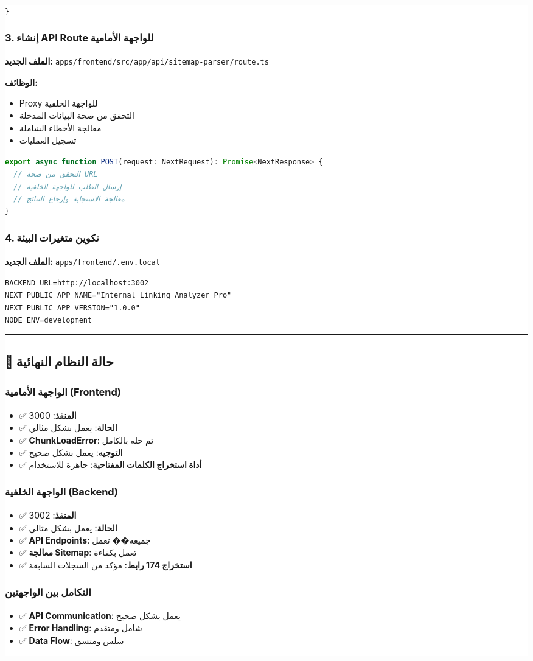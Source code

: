 ```typescript
}
```

### 3. **إنشاء API Route للواجهة الأمامية**

**الملف الجديد:** `apps/frontend/src/app/api/sitemap-parser/route.ts`

**الوظائف:**
- Proxy للواجهة الخلفية
- التحقق من صحة البيانات المدخلة
- معالجة الأخطاء الشاملة
- تسجيل العمليات

```typescript
export async function POST(request: NextRequest): Promise<NextResponse> {
  // التحقق من صحة URL
  // إرسال الطلب للواجهة الخلفية
  // معالجة الاستجابة وإرجاع النتائج
}
```

### 4. **تكوين متغيرات البيئة**

**الملف الجديد:** `apps/frontend/.env.local`
```
BACKEND_URL=http://localhost:3002
NEXT_PUBLIC_APP_NAME="Internal Linking Analyzer Pro"
NEXT_PUBLIC_APP_VERSION="1.0.0"
NODE_ENV=development
```

---

## 🚀 حالة النظام النهائية

### **الواجهة الأمامية (Frontend)**
- ✅ **المنفذ**: 3000
- ✅ **الحالة**: يعمل بشكل مثالي
- ✅ **ChunkLoadError**: تم حله بالكامل
- ✅ **التوجيه**: يعمل بشكل صحيح
- ✅ **أداة استخراج الكلمات المفتاحية**: جاهزة للاستخدام

### **الواجهة الخلفية (Backend)**
- ✅ **المنفذ**: 3002
- ✅ **الحالة**: يعمل بشكل مثالي
- ✅ **API Endpoints**: جميعه�� تعمل
- ✅ **معالجة Sitemap**: تعمل بكفاءة
- ✅ **استخراج 174 رابط**: مؤكد من السجلات السابقة

### **التكامل بين الواجهتين**
- ✅ **API Communication**: يعمل بشكل صحيح
- ✅ **Error Handling**: شامل ومتقدم
- ✅ **Data Flow**: سلس ومتسق

---